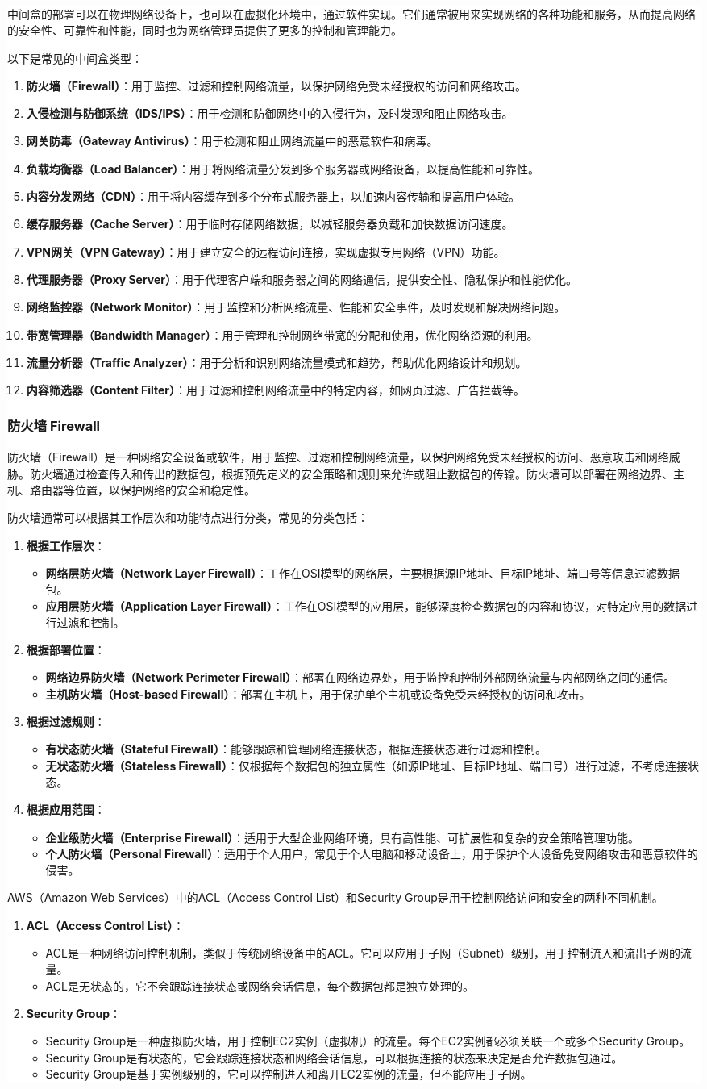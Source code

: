 中间盒的部署可以在物理网络设备上，也可以在虚拟化环境中，通过软件实现。它们通常被用来实现网络的各种功能和服务，从而提高网络的安全性、可靠性和性能，同时也为网络管理员提供了更多的控制和管理能力。

以下是常见的中间盒类型：

1. **防火墙（Firewall）**：用于监控、过滤和控制网络流量，以保护网络免受未经授权的访问和网络攻击。

2. **入侵检测与防御系统（IDS/IPS）**：用于检测和防御网络中的入侵行为，及时发现和阻止网络攻击。

3. **网关防毒（Gateway Antivirus）**：用于检测和阻止网络流量中的恶意软件和病毒。

4. **负载均衡器（Load Balancer）**：用于将网络流量分发到多个服务器或网络设备，以提高性能和可靠性。

5. **内容分发网络（CDN）**：用于将内容缓存到多个分布式服务器上，以加速内容传输和提高用户体验。

6. **缓存服务器（Cache Server）**：用于临时存储网络数据，以减轻服务器负载和加快数据访问速度。

7. **VPN网关（VPN Gateway）**：用于建立安全的远程访问连接，实现虚拟专用网络（VPN）功能。

8. **代理服务器（Proxy Server）**：用于代理客户端和服务器之间的网络通信，提供安全性、隐私保护和性能优化。

9. **网络监控器（Network Monitor）**：用于监控和分析网络流量、性能和安全事件，及时发现和解决网络问题。

10. **带宽管理器（Bandwidth Manager）**：用于管理和控制网络带宽的分配和使用，优化网络资源的利用。

11. **流量分析器（Traffic Analyzer）**：用于分析和识别网络流量模式和趋势，帮助优化网络设计和规划。

12. **内容筛选器（Content Filter）**：用于过滤和控制网络流量中的特定内容，如网页过滤、广告拦截等。

### 防火墙 Firewall

防火墙（Firewall）是一种网络安全设备或软件，用于监控、过滤和控制网络流量，以保护网络免受未经授权的访问、恶意攻击和网络威胁。防火墙通过检查传入和传出的数据包，根据预先定义的安全策略和规则来允许或阻止数据包的传输。防火墙可以部署在网络边界、主机、路由器等位置，以保护网络的安全和稳定性。

防火墙通常可以根据其工作层次和功能特点进行分类，常见的分类包括：

1. **根据工作层次**：
   - **网络层防火墙（Network Layer Firewall）**：工作在OSI模型的网络层，主要根据源IP地址、目标IP地址、端口号等信息过滤数据包。
   - **应用层防火墙（Application Layer Firewall）**：工作在OSI模型的应用层，能够深度检查数据包的内容和协议，对特定应用的数据进行过滤和控制。

2. **根据部署位置**：
   - **网络边界防火墙（Network Perimeter Firewall）**：部署在网络边界处，用于监控和控制外部网络流量与内部网络之间的通信。
   - **主机防火墙（Host-based Firewall）**：部署在主机上，用于保护单个主机或设备免受未经授权的访问和攻击。

3. **根据过滤规则**：
   - **有状态防火墙（Stateful Firewall）**：能够跟踪和管理网络连接状态，根据连接状态进行过滤和控制。
   - **无状态防火墙（Stateless Firewall）**：仅根据每个数据包的独立属性（如源IP地址、目标IP地址、端口号）进行过滤，不考虑连接状态。

4. **根据应用范围**：
   - **企业级防火墙（Enterprise Firewall）**：适用于大型企业网络环境，具有高性能、可扩展性和复杂的安全策略管理功能。
   - **个人防火墙（Personal Firewall）**：适用于个人用户，常见于个人电脑和移动设备上，用于保护个人设备免受网络攻击和恶意软件的侵害。

AWS（Amazon Web Services）中的ACL（Access Control List）和Security Group是用于控制网络访问和安全的两种不同机制。

1. **ACL（Access Control List）**：
   - ACL是一种网络访问控制机制，类似于传统网络设备中的ACL。它可以应用于子网（Subnet）级别，用于控制流入和流出子网的流量。
   - ACL是无状态的，它不会跟踪连接状态或网络会话信息，每个数据包都是独立处理的。

2. **Security Group**：
   - Security Group是一种虚拟防火墙，用于控制EC2实例（虚拟机）的流量。每个EC2实例都必须关联一个或多个Security Group。
   - Security Group是有状态的，它会跟踪连接状态和网络会话信息，可以根据连接的状态来决定是否允许数据包通过。
   - Security Group是基于实例级别的，它可以控制进入和离开EC2实例的流量，但不能应用于子网。
